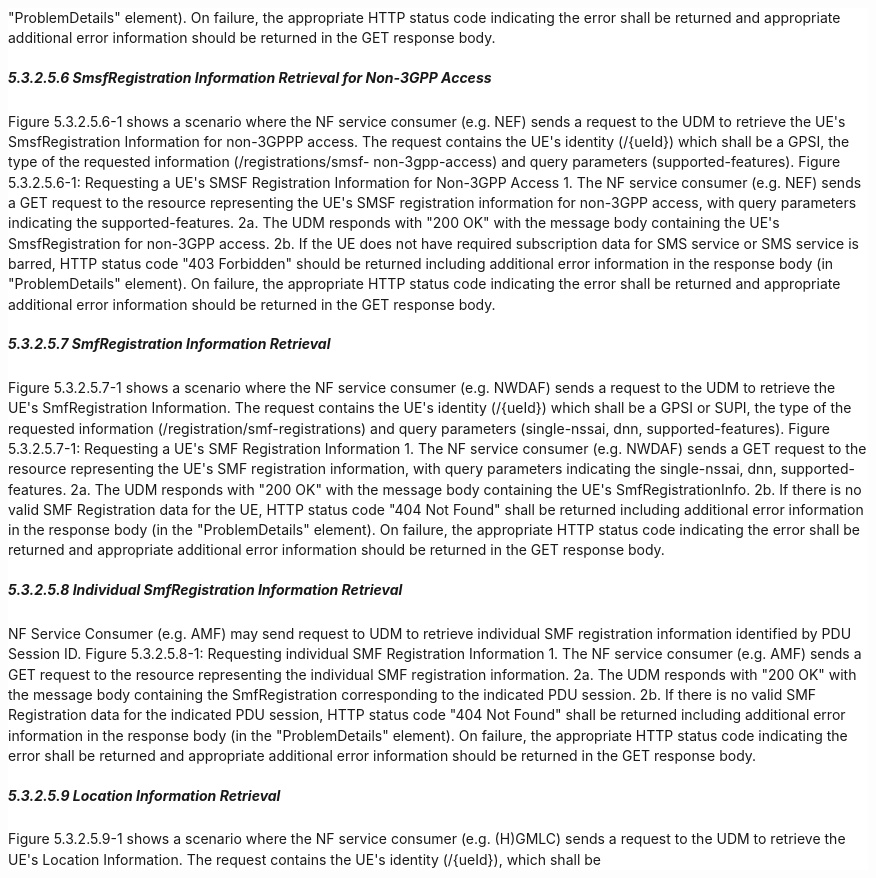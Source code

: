 \"ProblemDetails\" element).
On failure, the appropriate HTTP status code indicating the error shall be
returned and appropriate additional error information should be returned in
the GET response body.
##### 5.3.2.5.6 SmsfRegistration Information Retrieval for Non-3GPP Access
Figure 5.3.2.5.6-1 shows a scenario where the NF service consumer (e.g. NEF)
sends a request to the UDM to retrieve the UE\'s SmsfRegistration Information
for non-3GPPP access. The request contains the UE\'s identity (/{ueId}) which
shall be a GPSI, the type of the requested information (/registrations/smsf-
non-3gpp-access) and query parameters (supported-features).
Figure 5.3.2.5.6-1: Requesting a UE\'s SMSF Registration Information for
Non-3GPP Access
1\. The NF service consumer (e.g. NEF) sends a GET request to the resource
representing the UE\'s SMSF registration information for non-3GPP access, with
query parameters indicating the supported-features.
2a. The UDM responds with \"200 OK\" with the message body containing the
UE\'s SmsfRegistration for non-3GPP access.
2b. If the UE does not have required subscription data for SMS service or SMS
service is barred, HTTP status code \"403 Forbidden\" should be returned
including additional error information in the response body (in
\"ProblemDetails\" element).
On failure, the appropriate HTTP status code indicating the error shall be
returned and appropriate additional error information should be returned in
the GET response body.
##### 5.3.2.5.7 SmfRegistration Information Retrieval
Figure 5.3.2.5.7-1 shows a scenario where the NF service consumer (e.g. NWDAF)
sends a request to the UDM to retrieve the UE\'s SmfRegistration Information.
The request contains the UE\'s identity (/{ueId}) which shall be a GPSI or
SUPI, the type of the requested information (/registration/smf-registrations)
and query parameters (single-nssai, dnn, supported-features).
Figure 5.3.2.5.7-1: Requesting a UE\'s SMF Registration Information
1\. The NF service consumer (e.g. NWDAF) sends a GET request to the resource
representing the UE\'s SMF registration information, with query parameters
indicating the single-nssai, dnn, supported-features.
2a. The UDM responds with \"200 OK\" with the message body containing the
UE\'s SmfRegistrationInfo.
2b. If there is no valid SMF Registration data for the UE, HTTP status code
\"404 Not Found\" shall be returned including additional error information in
the response body (in the \"ProblemDetails\" element).
On failure, the appropriate HTTP status code indicating the error shall be
returned and appropriate additional error information should be returned in
the GET response body.
##### 5.3.2.5.8 Individual SmfRegistration Information Retrieval
NF Service Consumer (e.g. AMF) may send request to UDM to retrieve individual
SMF registration information identified by PDU Session ID.
Figure 5.3.2.5.8-1: Requesting individual SMF Registration Information
1\. The NF service consumer (e.g. AMF) sends a GET request to the resource
representing the individual SMF registration information.
2a. The UDM responds with \"200 OK\" with the message body containing the
SmfRegistration corresponding to the indicated PDU session.
2b. If there is no valid SMF Registration data for the indicated PDU session,
HTTP status code \"404 Not Found\" shall be returned including additional
error information in the response body (in the \"ProblemDetails\" element).
On failure, the appropriate HTTP status code indicating the error shall be
returned and appropriate additional error information should be returned in
the GET response body.
##### 5.3.2.5.9 Location Information Retrieval
Figure 5.3.2.5.9-1 shows a scenario where the NF service consumer (e.g.
(H)GMLC) sends a request to the UDM to retrieve the UE\'s Location
Information. The request contains the UE\'s identity (/{ueId}), which shall be